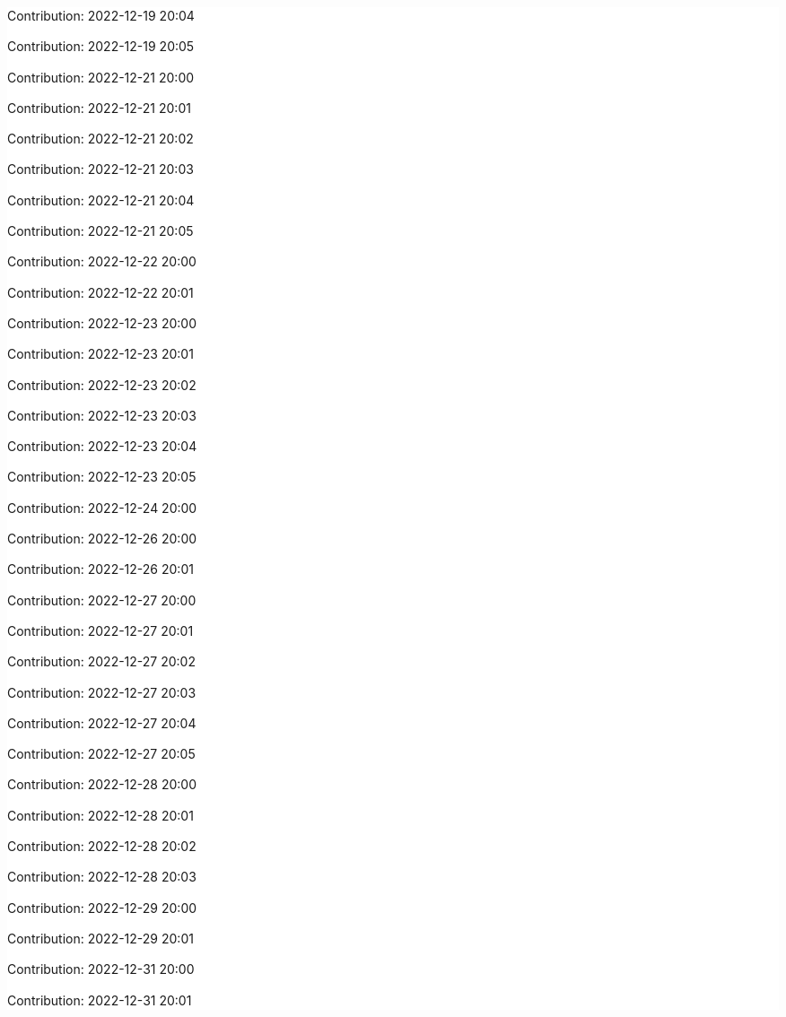 Contribution: 2022-12-19 20:04

Contribution: 2022-12-19 20:05

Contribution: 2022-12-21 20:00

Contribution: 2022-12-21 20:01

Contribution: 2022-12-21 20:02

Contribution: 2022-12-21 20:03

Contribution: 2022-12-21 20:04

Contribution: 2022-12-21 20:05

Contribution: 2022-12-22 20:00

Contribution: 2022-12-22 20:01

Contribution: 2022-12-23 20:00

Contribution: 2022-12-23 20:01

Contribution: 2022-12-23 20:02

Contribution: 2022-12-23 20:03

Contribution: 2022-12-23 20:04

Contribution: 2022-12-23 20:05

Contribution: 2022-12-24 20:00

Contribution: 2022-12-26 20:00

Contribution: 2022-12-26 20:01

Contribution: 2022-12-27 20:00

Contribution: 2022-12-27 20:01

Contribution: 2022-12-27 20:02

Contribution: 2022-12-27 20:03

Contribution: 2022-12-27 20:04

Contribution: 2022-12-27 20:05

Contribution: 2022-12-28 20:00

Contribution: 2022-12-28 20:01

Contribution: 2022-12-28 20:02

Contribution: 2022-12-28 20:03

Contribution: 2022-12-29 20:00

Contribution: 2022-12-29 20:01

Contribution: 2022-12-31 20:00

Contribution: 2022-12-31 20:01
